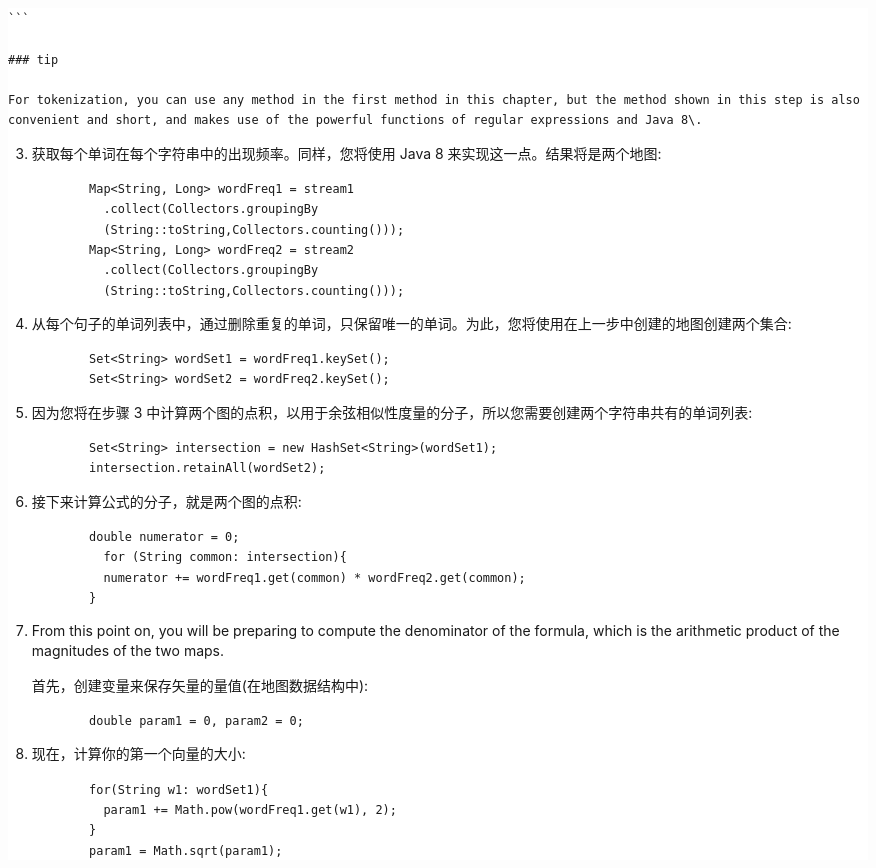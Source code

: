     ```

    ### tip

    For tokenization, you can use any method in the first method in this chapter, but the method shown in this step is also convenient and short, and makes use of the powerful functions of regular expressions and Java 8\.

3.  获取每个单词在每个字符串中的出现频率。同样，您将使用 Java 8 来实现这一点。结果将是两个地图:

    ```
            Map<String, Long> wordFreq1 = stream1 
              .collect(Collectors.groupingBy
              (String::toString,Collectors.counting())); 
            Map<String, Long> wordFreq2 = stream2 
              .collect(Collectors.groupingBy
              (String::toString,Collectors.counting())); 

    ```

4.  从每个句子的单词列表中，通过删除重复的单词，只保留唯一的单词。为此，您将使用在上一步中创建的地图创建两个集合:

    ```
            Set<String> wordSet1 = wordFreq1.keySet(); 
            Set<String> wordSet2 = wordFreq2.keySet(); 

    ```

5.  因为您将在步骤 3 中计算两个图的点积，以用于余弦相似性度量的分子，所以您需要创建两个字符串共有的单词列表:

    ```
            Set<String> intersection = new HashSet<String>(wordSet1); 
            intersection.retainAll(wordSet2); 

    ```

6.  接下来计算公式的分子，就是两个图的点积:

    ```
            double numerator = 0; 
              for (String common: intersection){ 
              numerator += wordFreq1.get(common) * wordFreq2.get(common); 
            } 

    ```

7.  From this point on, you will be preparing to compute the denominator of the formula, which is the arithmetic product of the magnitudes of the two maps.

    首先，创建变量来保存矢量的量值(在地图数据结构中):

    ```
            double param1 = 0, param2 = 0; 

    ```

8.  现在，计算你的第一个向量的大小:

    ```
            for(String w1: wordSet1){ 
              param1 += Math.pow(wordFreq1.get(w1), 2); 
            } 
            param1 = Math.sqrt(param1); 
